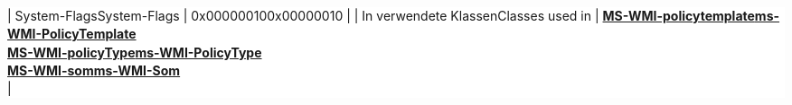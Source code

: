 | <span data-ttu-id="403e3-249">System-Flags</span><span class="sxs-lookup"><span data-stu-id="403e3-249">System-Flags</span></span>           | <span data-ttu-id="403e3-250">0x00000010</span><span class="sxs-lookup"><span data-stu-id="403e3-250">0x00000010</span></span>                                                                                                                                                                 |
| <span data-ttu-id="403e3-251">In verwendete Klassen</span><span class="sxs-lookup"><span data-stu-id="403e3-251">Classes used in</span></span>        | [<span data-ttu-id="403e3-252">**MS-WMI-policytemplate**</span><span class="sxs-lookup"><span data-stu-id="403e3-252">**ms-WMI-PolicyTemplate**</span></span>](c-mswmi-policytemplate.md)<br/> [<span data-ttu-id="403e3-253">**MS-WMI-policyType**</span><span class="sxs-lookup"><span data-stu-id="403e3-253">**ms-WMI-PolicyType**</span></span>](c-mswmi-policytype.md)<br/> [<span data-ttu-id="403e3-254">**MS-WMI-som**</span><span class="sxs-lookup"><span data-stu-id="403e3-254">**ms-WMI-Som**</span></span>](c-mswmi-som.md)<br/> |



 

 





